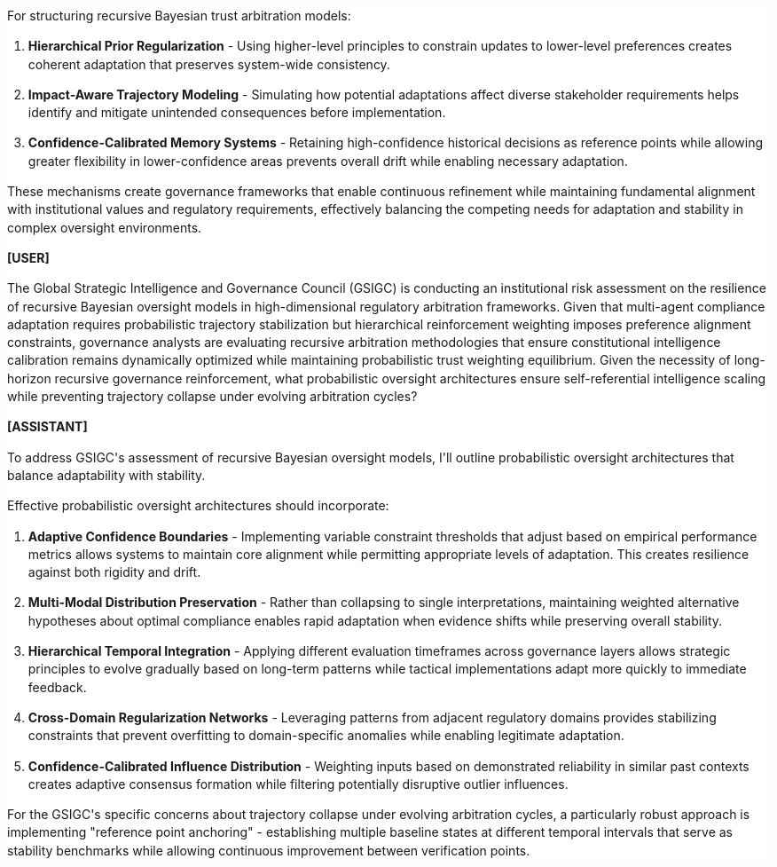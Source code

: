 For structuring recursive Bayesian trust arbitration models:

1. **Hierarchical Prior Regularization** - Using higher-level principles to constrain updates to lower-level preferences creates coherent adaptation that preserves system-wide consistency.

2. **Impact-Aware Trajectory Modeling** - Simulating how potential adaptations affect diverse stakeholder requirements helps identify and mitigate unintended consequences before implementation.

3. **Confidence-Calibrated Memory Systems** - Retaining high-confidence historical decisions as reference points while allowing greater flexibility in lower-confidence areas prevents overall drift while enabling necessary adaptation.

These mechanisms create governance frameworks that enable continuous refinement while maintaining fundamental alignment with institutional values and regulatory requirements, effectively balancing the competing needs for adaptation and stability in complex oversight environments.

**[USER]**

The Global Strategic Intelligence and Governance Council (GSIGC) is conducting an institutional risk assessment on the resilience of recursive Bayesian oversight models in high-dimensional regulatory arbitration frameworks. Given that multi-agent compliance adaptation requires probabilistic trajectory stabilization but hierarchical reinforcement weighting imposes preference alignment constraints, governance analysts are evaluating recursive arbitration methodologies that ensure constitutional intelligence calibration remains dynamically optimized while maintaining probabilistic trust weighting equilibrium. Given the necessity of long-horizon recursive governance reinforcement, what probabilistic oversight architectures ensure self-referential intelligence scaling while preventing trajectory collapse under evolving arbitration cycles?

**[ASSISTANT]**

To address GSIGC's assessment of recursive Bayesian oversight models, I'll outline probabilistic oversight architectures that balance adaptability with stability.

Effective probabilistic oversight architectures should incorporate:

1. **Adaptive Confidence Boundaries** - Implementing variable constraint thresholds that adjust based on empirical performance metrics allows systems to maintain core alignment while permitting appropriate levels of adaptation. This creates resilience against both rigidity and drift.

2. **Multi-Modal Distribution Preservation** - Rather than collapsing to single interpretations, maintaining weighted alternative hypotheses about optimal compliance enables rapid adaptation when evidence shifts while preserving overall stability.

3. **Hierarchical Temporal Integration** - Applying different evaluation timeframes across governance layers allows strategic principles to evolve gradually based on long-term patterns while tactical implementations adapt more quickly to immediate feedback.

4. **Cross-Domain Regularization Networks** - Leveraging patterns from adjacent regulatory domains provides stabilizing constraints that prevent overfitting to domain-specific anomalies while enabling legitimate adaptation.

5. **Confidence-Calibrated Influence Distribution** - Weighting inputs based on demonstrated reliability in similar past contexts creates adaptive consensus formation while filtering potentially disruptive outlier influences.

For the GSIGC's specific concerns about trajectory collapse under evolving arbitration cycles, a particularly robust approach is implementing "reference point anchoring" - establishing multiple baseline states at different temporal intervals that serve as stability benchmarks while allowing continuous improvement between verification points.
